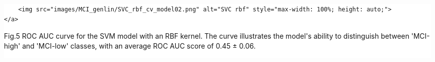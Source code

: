         <img src="images/MCI_genlin/SVC_rbf_cv_model02.png" alt="SVC rbf" style="max-width: 100%; height: auto;">
    </a>
</div>

Fig.5 ROC AUC curve for the SVM model with an RBF kernel. The curve illustrates the model's ability to distinguish between 'MCI-high' and 'MCI-low' classes, with an average ROC AUC score of 0.45 ± 0.06.


<div style="display: flex; justify-content: center; align-items: center;">
    <a href="images/MCI_genlin/XGB_cv_model02.png" style="max-width: 100%; height: auto;">
